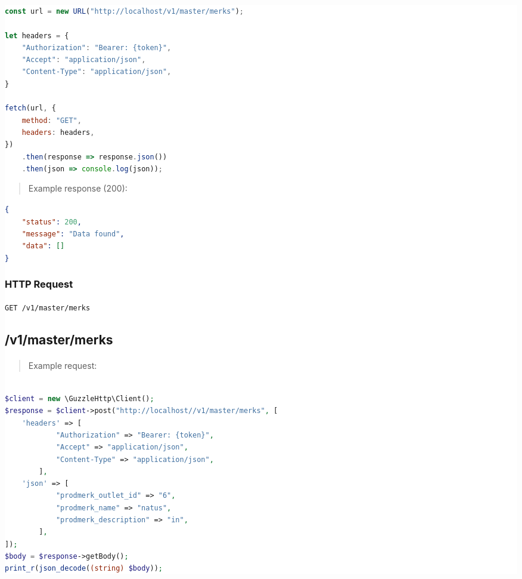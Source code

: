 
```javascript
const url = new URL("http://localhost/v1/master/merks");

let headers = {
    "Authorization": "Bearer: {token}",
    "Accept": "application/json",
    "Content-Type": "application/json",
}

fetch(url, {
    method: "GET",
    headers: headers,
})
    .then(response => response.json())
    .then(json => console.log(json));
```


> Example response (200):

```json
{
    "status": 200,
    "message": "Data found",
    "data": []
}
```

### HTTP Request
`GET /v1/master/merks`





## /v1/master/merks
> Example request:

```php

$client = new \GuzzleHttp\Client();
$response = $client->post("http://localhost//v1/master/merks", [
    'headers' => [
            "Authorization" => "Bearer: {token}",
            "Accept" => "application/json",
            "Content-Type" => "application/json",
        ],
    'json' => [
            "prodmerk_outlet_id" => "6",
            "prodmerk_name" => "natus",
            "prodmerk_description" => "in",
        ],
]);
$body = $response->getBody();
print_r(json_decode((string) $body));
```
